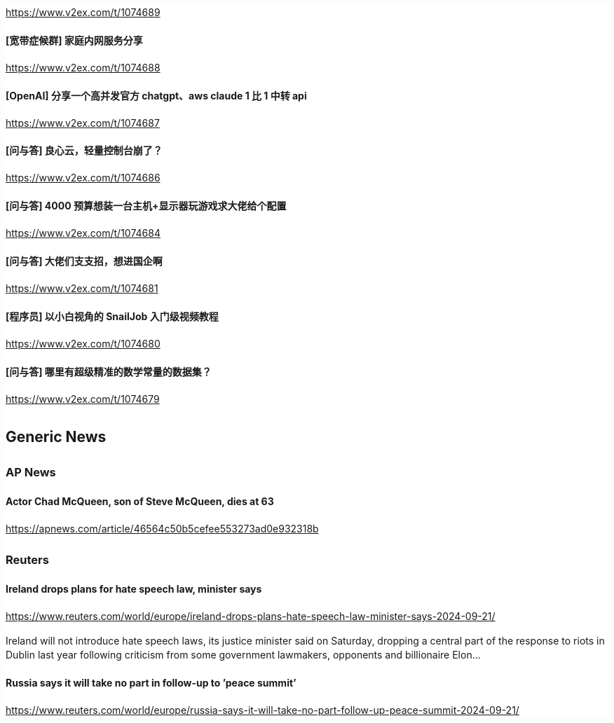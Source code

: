 <span style="color: blue!80!green"><https://www.v2ex.com/t/1074689></span>

#### \[宽带症候群\] 家庭内网服务分享

<span style="color: blue!80!green"><https://www.v2ex.com/t/1074688></span>

#### \[OpenAI\] 分享一个高并发官方 chatgpt、aws claude 1 比 1 中转 api

<span style="color: blue!80!green"><https://www.v2ex.com/t/1074687></span>

#### \[问与答\] 良心云，轻量控制台崩了？

<span style="color: blue!80!green"><https://www.v2ex.com/t/1074686></span>

#### \[问与答\] 4000 预算想装一台主机+显示器玩游戏求大佬给个配置

<span style="color: blue!80!green"><https://www.v2ex.com/t/1074684></span>

#### \[问与答\] 大佬们支支招，想进国企啊

<span style="color: blue!80!green"><https://www.v2ex.com/t/1074681></span>

#### \[程序员\] 以小白视角的 SnailJob 入门级视频教程

<span style="color: blue!80!green"><https://www.v2ex.com/t/1074680></span>

#### \[问与答\] 哪里有超级精准的数学常量的数据集？

<span style="color: blue!80!green"><https://www.v2ex.com/t/1074679></span>

## Generic News

### AP News

#### Actor Chad McQueen, son of Steve McQueen, dies at 63

<span style="color: blue!80!green"><https://apnews.com/article/46564c50b5cefee553273ad0e932318b></span>

### Reuters

#### Ireland drops plans for hate speech law, minister says

<span style="color: blue!80!green"><https://www.reuters.com/world/europe/ireland-drops-plans-hate-speech-law-minister-says-2024-09-21/></span>

Ireland will not introduce hate speech laws, its justice minister said
on Saturday, dropping a central part of the response to riots in Dublin
last year following criticism from some government lawmakers, opponents
and billionaire Elon...

#### Russia says it will take no part in follow-up to ’peace summit’

<span style="color: blue!80!green"><https://www.reuters.com/world/europe/russia-says-it-will-take-no-part-follow-up-peace-summit-2024-09-21/></span>
